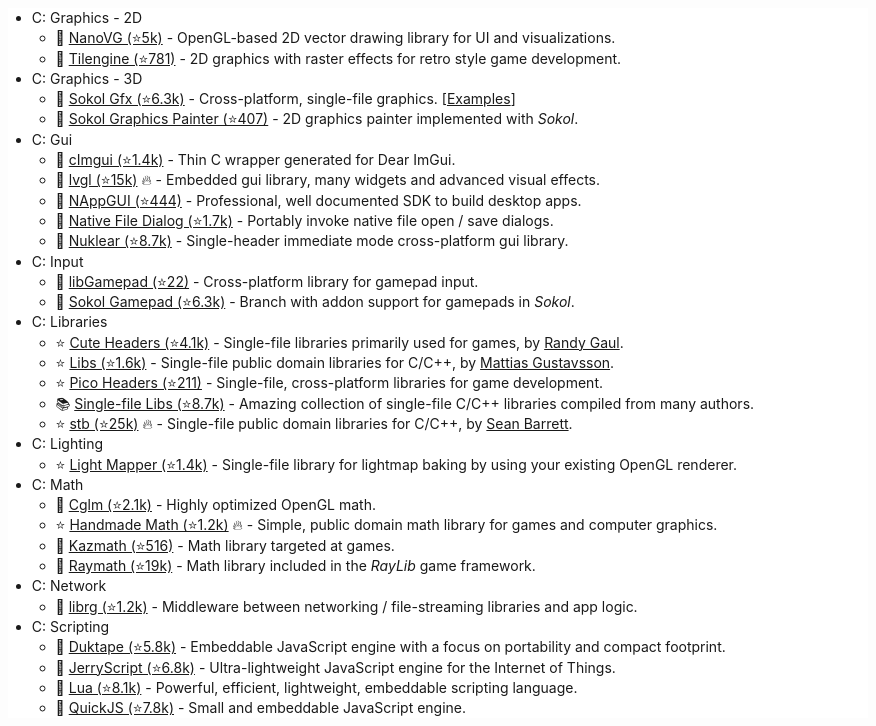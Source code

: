 *   C: Graphics - 2D
    *   🎉 [NanoVG (⭐5k)](https://github.com/memononen/nanovg) - OpenGL-based 2D vector drawing library for UI and visualizations.
    *   🎉 [Tilengine (⭐781)](https://github.com/megamarc/Tilengine) - 2D graphics with raster effects for retro style game development.
*   C: Graphics - 3D
    *   🎉 [Sokol Gfx (⭐6.3k)](https://github.com/floooh/sokol/blob/master/sokol_gfx.h) - Cross-platform, single-file graphics. \[[Examples](https://floooh.github.io/sokol-html5/)]
    *   🎉 [Sokol Graphics Painter (⭐407)](https://github.com/edubart/sokol_gp) - 2D graphics painter implemented with *Sokol*.
*   C: Gui
    *   🎉 [cImgui (⭐1.4k)](https://github.com/cimgui/cimgui) - Thin C wrapper generated for Dear ImGui.
    *   🎉 [lvgl (⭐15k)](https://github.com/lvgl/lvgl) 🔥 - Embedded gui library, many widgets and advanced visual effects.
    *   🎉 [NAppGUI (⭐444)](https://github.com/frang75/nappgui_src) - Professional, well documented SDK to build desktop apps.
    *   🎉 [Native File Dialog (⭐1.7k)](https://github.com/mlabbe/nativefiledialog) - Portably invoke native file open / save dialogs.
    *   🎉 [Nuklear (⭐8.7k)](https://github.com/Immediate-Mode-UI/Nuklear) - Single-header immediate mode cross-platform gui library.
*   C: Input
    *   🎉 [libGamepad (⭐22)](https://github.com/mtwilliams/libgamepad) - Cross-platform library for gamepad input.
    *   🎉 [Sokol Gamepad (⭐6.3k)](https://github.com/floooh/sokol/pull/393/commits/26a9da9dafd4adb22a1ace0de0d2569da31ae427) - Branch with addon support for gamepads in *Sokol*.
*   C: Libraries
    *   ⭐ [Cute Headers (⭐4.1k)](https://github.com/RandyGaul/cute_headers) - Single-file libraries primarily used for games, by [Randy Gaul](https://github.com/RandyGaul).
    *   ⭐ [Libs (⭐1.6k)](https://github.com/mattiasgustavsson/libs) - Single-file public domain libraries for C/C++, by [Mattias Gustavsson](https://github.com/mattiasgustavsson).
    *   ⭐ [Pico Headers (⭐211)](https://github.com/empyreanx/pico_headers) - Single-file, cross-platform libraries for game development.
    *   📚 [Single-file Libs (⭐8.7k)](https://github.com/nothings/single_file_libs) - Amazing collection of single-file C/C++ libraries compiled from many authors.
    *   ⭐ [stb (⭐25k)](https://github.com/nothings/stb) 🔥 - Single-file public domain libraries for C/C++, by [Sean Barrett](https://github.com/nothings).
*   C: Lighting
    *   ⭐ [Light Mapper (⭐1.4k)](https://github.com/ands/lightmapper) - Single-file library for lightmap baking by using your existing OpenGL renderer.
*   C: Math
    *   🎉 [Cglm (⭐2.1k)](https://github.com/recp/cglm) - Highly optimized OpenGL math.
    *   ⭐ [Handmade Math (⭐1.2k)](https://github.com/HandmadeMath/Handmade-Math) 🔥 - Simple, public domain math library for games and computer graphics.
    *   🎉 [Kazmath (⭐516)](https://github.com/Kazade/kazmath) - Math library targeted at games.
    *   🎉 [Raymath (⭐19k)](https://github.com/raysan5/raylib/blob/master/src/raymath.h) - Math library included in the *RayLib* game framework.
*   C: Network
    *   🎉 [librg (⭐1.2k)](https://github.com/zpl-c/librg) - Middleware between networking / file-streaming libraries and app logic.
*   C: Scripting
    *   🎉 [Duktape (⭐5.8k)](https://github.com/svaarala/duktape) - Embeddable JavaScript engine with a focus on portability and compact footprint.
    *   🎉 [JerryScript (⭐6.8k)](https://github.com/jerryscript-project/jerryscript) - Ultra-lightweight JavaScript engine for the Internet of Things.
    *   🎉 [Lua (⭐8.1k)](https://github.com/lua/lua) - Powerful, efficient, lightweight, embeddable scripting language.
    *   🎉 [QuickJS (⭐7.8k)](https://github.com/bellard/quickjs) - Small and embeddable JavaScript engine.
